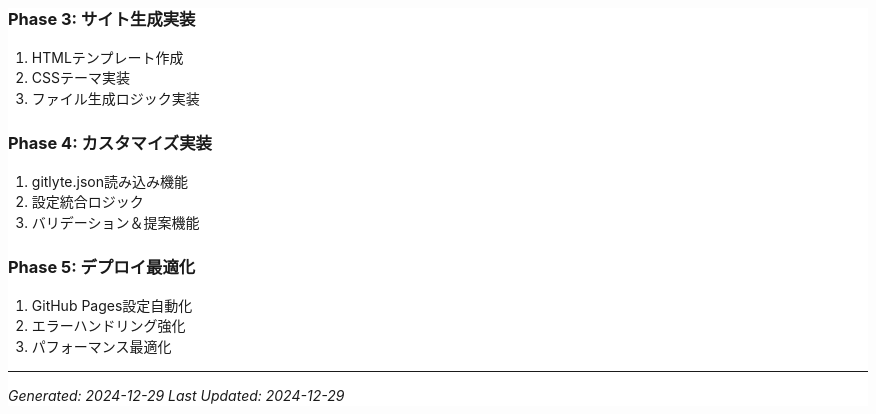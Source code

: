 ### Phase 3: サイト生成実装
1. HTMLテンプレート作成
2. CSSテーマ実装
3. ファイル生成ロジック実装

### Phase 4: カスタマイズ実装
1. gitlyte.json読み込み機能
2. 設定統合ロジック
3. バリデーション＆提案機能

### Phase 5: デプロイ最適化
1. GitHub Pages設定自動化
2. エラーハンドリング強化
3. パフォーマンス最適化

---

*Generated: 2024-12-29*
*Last Updated: 2024-12-29*